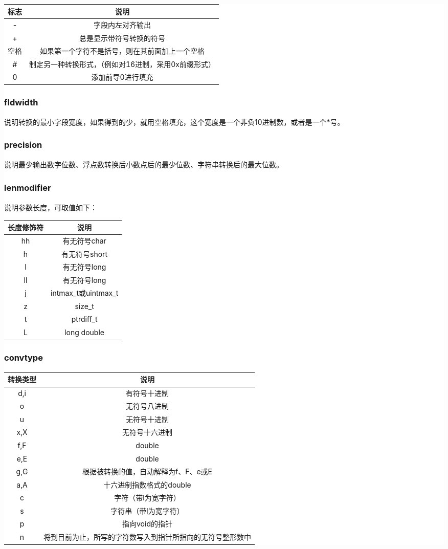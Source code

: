| 标志 |                         说明                         |
|:----:|:----------------------------------------------------:|
|   -  |                   字段内左对齐输出                   |
|   +  |               总是显示带符号转换的符号               |
| 空格 |    如果第一个字符不是括号，则在其前面加上一个空格    |
|   #  | 制定另一种转换形式，（例如对16进制，采用0x前缀形式） |
|   0  |                   添加前导0进行填充                  |

### fldwidth

说明转换的最小字段宽度，如果得到的少，就用空格填充，这个宽度是一个非负10进制数，或者是一个*号。

### precision

说明最少输出数字位数、浮点数转换后小数点后的最少位数、字符串转换后的最大位数。

### lenmodifier

说明参数长度，可取值如下：

| 长度修饰符 |         说明        |
|:----------:|:-------------------:|
|     hh     |     有无符号char    |
|      h     |    有无符号short    |
|      l     |     有无符号long    |
|     ll     |     有无符号long    |
|      j     | intmax_t或uintmax_t |
|      z     |        size_t       |
|      t     |      ptrdiff_t      |
|      L     |     long double     |

### convtype

| 转换类型 |                            说明                            |
|:--------:|:----------------------------------------------------------:|
|    d,i   |                        有符号十进制                        |
|     o    |                        无符号八进制                        |
|     u    |                        无符号十进制                        |
|    x,X   |                       无符号十六进制                       |
|    f,F   |                           double                           |
|    e,E   |                           double                           |
|    g,G   |            根据被转换的值，自动解释为f、F、e或E            |
|    a,A   |                  十六进制指数格式的double                  |
|     c    |                     字符（带l为宽字符）                    |
|     s    |                    字符串（带l为宽字符）                   |
|     p    |                       指向void的指针                       |
|     n    | 将到目前为止，所写的字符数写入到指针所指向的无符号整形数中 |